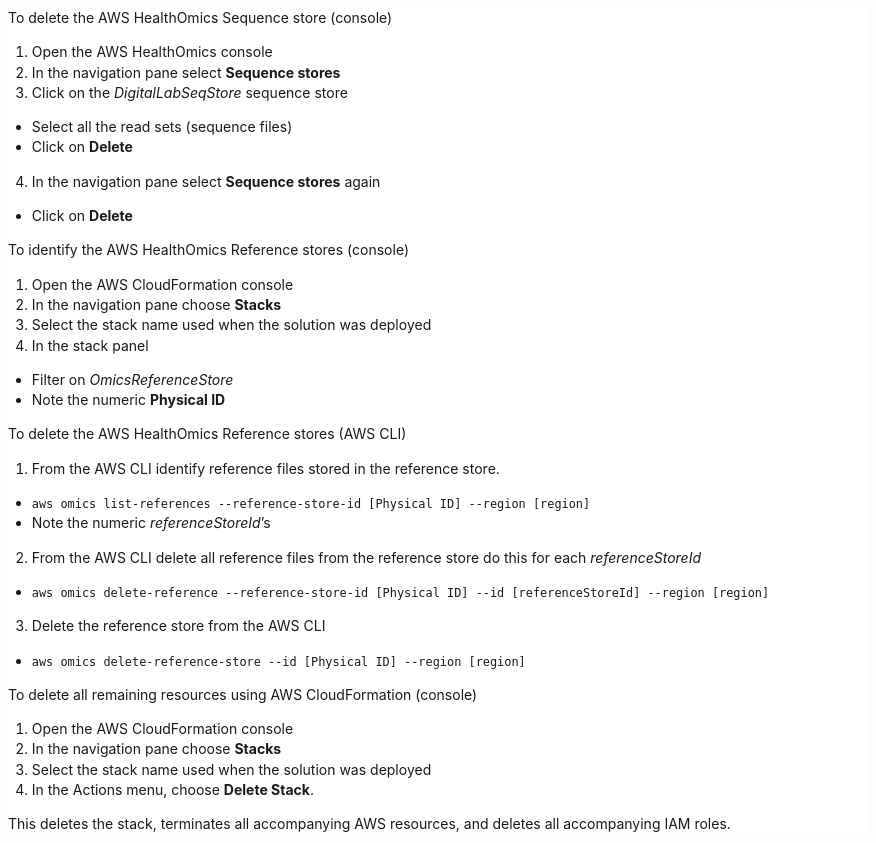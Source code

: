 To delete the AWS HealthOmics Sequence store (console)
1.	Open the AWS HealthOmics console
2.	In the navigation pane select **Sequence stores**
3.	Click on the *DigitalLabSeqStore* sequence store 
  - Select all the read sets (sequence files)
  - Click on **Delete**
4.	In the navigation pane select **Sequence stores** again
  - Click on **Delete**

To identify the AWS HealthOmics Reference stores (console)
1.	Open the AWS CloudFormation console
2.	In the navigation pane choose **Stacks**
3.	Select the stack name used when the solution was deployed
4.	In the stack panel
  - Filter on *OmicsReferenceStore*
  - Note the numeric **Physical ID**

To delete the AWS HealthOmics Reference stores (AWS CLI)
1.	From the AWS CLI identify reference files stored in the reference store.
  - `aws omics list-references --reference-store-id [Physical ID] --region [region]`
  - Note the numeric *referenceStoreId*’s
2.	From the AWS CLI delete all reference files from the reference store do this for each *referenceStoreId*
  - `aws omics delete-reference --reference-store-id [Physical ID] --id [referenceStoreId] --region [region]`
3.	Delete the reference store from the AWS CLI
  - `aws omics delete-reference-store --id [Physical ID] --region [region]`

To delete all remaining resources using AWS CloudFormation (console)
1.	Open the AWS CloudFormation console
2.	In the navigation pane choose **Stacks**
3.	Select the stack name used when the solution was deployed
4.	In the Actions menu, choose **Delete Stack**. 

This deletes the stack, terminates all accompanying AWS resources, and deletes all accompanying IAM roles.
